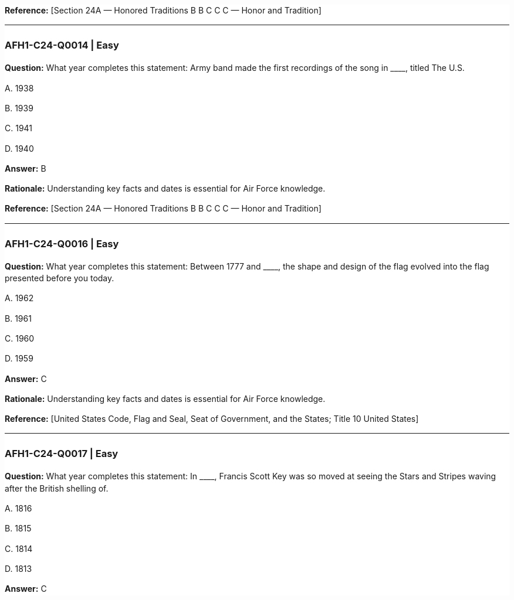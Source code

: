 **Reference:** [Section 24A — Honored Traditions B B C C C — Honor and Tradition]

---

### AFH1-C24-Q0014 | Easy

**Question:** What year completes this statement: Army band made the first recordings of the song in ____, titled The U.S.

A. 1938

B. 1939

C. 1941

D. 1940

**Answer:** B

**Rationale:** Understanding key facts and dates is essential for Air Force knowledge.

**Reference:** [Section 24A — Honored Traditions B B C C C — Honor and Tradition]

---

### AFH1-C24-Q0016 | Easy

**Question:** What year completes this statement: Between 1777 and ____, the shape and design of the flag evolved into the flag presented before you today.

A. 1962

B. 1961

C. 1960

D. 1959

**Answer:** C

**Rationale:** Understanding key facts and dates is essential for Air Force knowledge.

**Reference:** [United States Code, Flag and Seal, Seat of Government, and the States; Title 10 United States]

---

### AFH1-C24-Q0017 | Easy

**Question:** What year completes this statement: In ____, Francis Scott Key was so moved at seeing the Stars and Stripes waving after the British shelling of.

A. 1816

B. 1815

C. 1814

D. 1813

**Answer:** C
